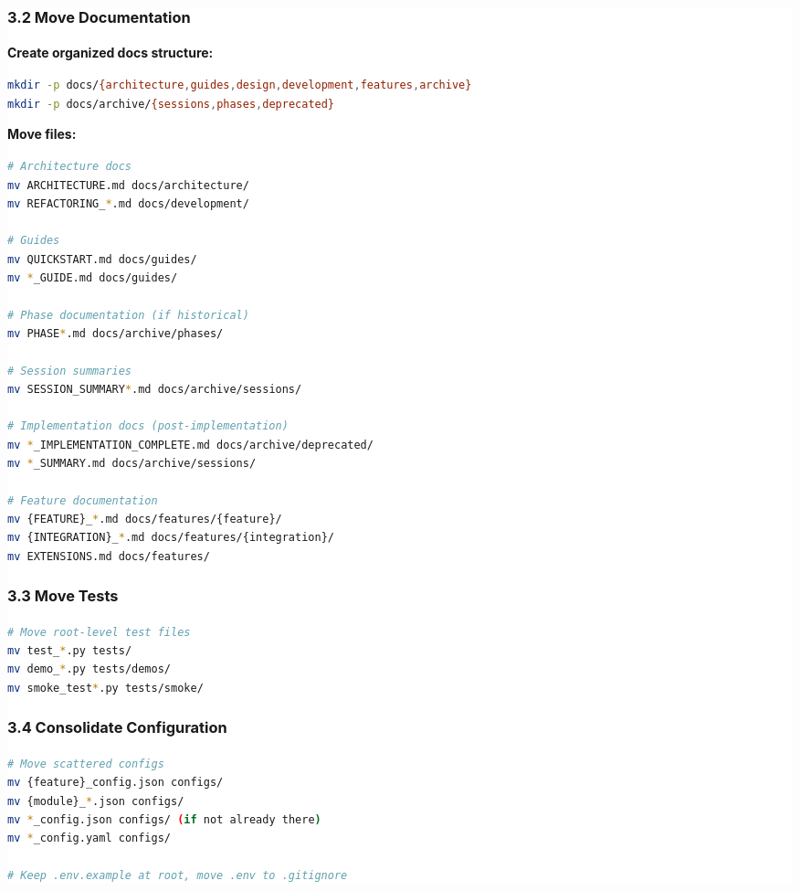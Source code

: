 ### 3.2 Move Documentation

**Create organized docs structure:**
```bash
mkdir -p docs/{architecture,guides,design,development,features,archive}
mkdir -p docs/archive/{sessions,phases,deprecated}
```

**Move files:**
```bash
# Architecture docs
mv ARCHITECTURE.md docs/architecture/
mv REFACTORING_*.md docs/development/

# Guides
mv QUICKSTART.md docs/guides/
mv *_GUIDE.md docs/guides/

# Phase documentation (if historical)
mv PHASE*.md docs/archive/phases/

# Session summaries
mv SESSION_SUMMARY*.md docs/archive/sessions/

# Implementation docs (post-implementation)
mv *_IMPLEMENTATION_COMPLETE.md docs/archive/deprecated/
mv *_SUMMARY.md docs/archive/sessions/

# Feature documentation
mv {FEATURE}_*.md docs/features/{feature}/
mv {INTEGRATION}_*.md docs/features/{integration}/
mv EXTENSIONS.md docs/features/
```

### 3.3 Move Tests

```bash
# Move root-level test files
mv test_*.py tests/
mv demo_*.py tests/demos/
mv smoke_test*.py tests/smoke/
```

### 3.4 Consolidate Configuration

```bash
# Move scattered configs
mv {feature}_config.json configs/
mv {module}_*.json configs/
mv *_config.json configs/ (if not already there)
mv *_config.yaml configs/

# Keep .env.example at root, move .env to .gitignore
```

